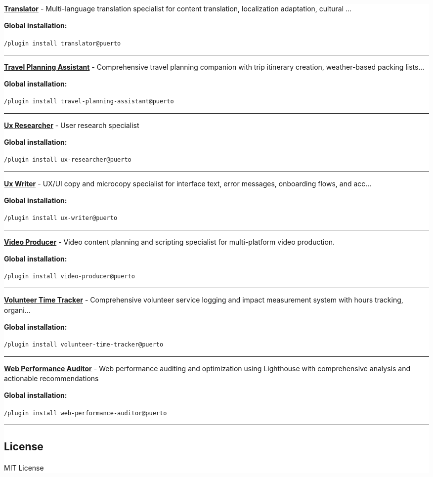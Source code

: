 
**[Translator](plugins/translator)** - Multi-language translation specialist for content translation, localization adaptation, cultural ...  

**Global installation:**
```bash
/plugin install translator@puerto
```

---

**[Travel Planning Assistant](plugins/travel-planning-assistant)** - Comprehensive travel planning companion with trip itinerary creation, weather-based packing lists...  

**Global installation:**
```bash
/plugin install travel-planning-assistant@puerto
```

---

**[Ux Researcher](plugins/ux-researcher)** - User research specialist  

**Global installation:**
```bash
/plugin install ux-researcher@puerto
```

---

**[Ux Writer](plugins/ux-writer)** - UX/UI copy and microcopy specialist for interface text, error messages, onboarding flows, and acc...  

**Global installation:**
```bash
/plugin install ux-writer@puerto
```

---

**[Video Producer](plugins/video-producer)** - Video content planning and scripting specialist for multi-platform video production.  

**Global installation:**
```bash
/plugin install video-producer@puerto
```

---

**[Volunteer Time Tracker](plugins/volunteer-time-tracker)** - Comprehensive volunteer service logging and impact measurement system with hours tracking, organi...

**Global installation:**
```bash
/plugin install volunteer-time-tracker@puerto
```

---

**[Web Performance Auditor](plugins/web-performance-auditor)** - Web performance auditing and optimization using Lighthouse with comprehensive analysis and actionable recommendations

**Global installation:**
```bash
/plugin install web-performance-auditor@puerto
```

---


## License

MIT License
